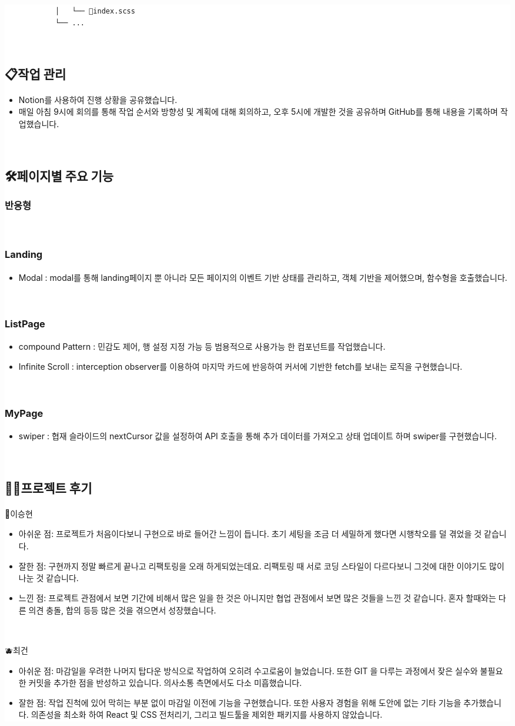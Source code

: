 ```
            │   └── 📜index.scss
            └── ...
```

<br>


## 📋작업 관리

- Notion를 사용하여 진행 상황을 공유했습니다.
- 매일 아침 9시에 회의를 통해 작업 순서와 방향성 및 계획에 대해 회의하고, 오후 5시에 개발한 것을 공유하며 GitHub를 통해 내용을 기록하며 작업했습니다.

<br>

## 🛠️페이지별 주요 기능

### 반응형
<br>

### Landing
- Modal : modal를 통해 landing페이지 뿐 아니라 모든 페이지의 이벤트 기반 상태를 관리하고, 객체 기반을 제어했으며, 함수형을 호출했습니다.
<br>

### ListPage
- compound Pattern : 민감도 제어, 행 설정 지정 가능 등 범용적으로 사용가능 한 컴포넌트를 작업했습니다.

- Infinite Scroll : interception observer를 이용하여 마지막 카드에 반응하여 커서에 기반한 fetch를 보내는 로직을 구현했습니다.
<br>

### MyPage
- swiper : 협재 슬라이드의 nextCursor 값을 설정하여 API 호출을 통해 추가 데이터를 가져오고 상태 업데이트 하며 swiper를 구현했습니다.



<br>


## 👯‍♀️프로젝트 후기
🍎이승현​

- 아쉬운 점: 프로젝트가 처음이다보니 구현으로 바로 들어간 느낌이 듭니다. 초기 세팅을 조금 더 세밀하게 했다면 시행착오를 덜 겪었을 것 같습니다.​

- 잘한 점: 구현까지 정말 빠르게 끝나고 리팩토링을 오래 하게되었는데요. 리팩토링 때 서로 코딩 스타일이 다르다보니 그것에 대한 이야기도 많이 나눈 것 같습니다.​

- 느낀 점: 프로젝트 관점에서 보면 기간에 비해서 많은 일을 한 것은 아니지만 협업 관점에서 보면 많은 것들을 느낀 것 같습니다. 혼자 할때와는 다른 의견 충돌, 합의 등등 많은 것을 겪으면서 성장했습니다.​

<br>

​🫐최건​

- 아쉬운 점: 마감일을 우려한 나머지 탑다운 방식으로 작업하여 오히려 수고로움이 늘었습니다. 또한 GIT 을 다루는 과정에서 잦은 실수와 불필요한 커밋을 추가한 점을 반성하고 있습니다. 의사소통 측면에서도 다소 미흡했습니다.​

- 잘한 점:  작업 진척에 있어 막히는 부분 없이 마감일 이전에 기능을 구현했습니다. 또한 사용자 경험을 위해 도안에 없는 기타 기능을 추가했습니다. 의존성을 최소화 하여 React 및 CSS 전처리기, 그리고 빌드툴을 제외한 패키지를 사용하지 않았습니다. ​
